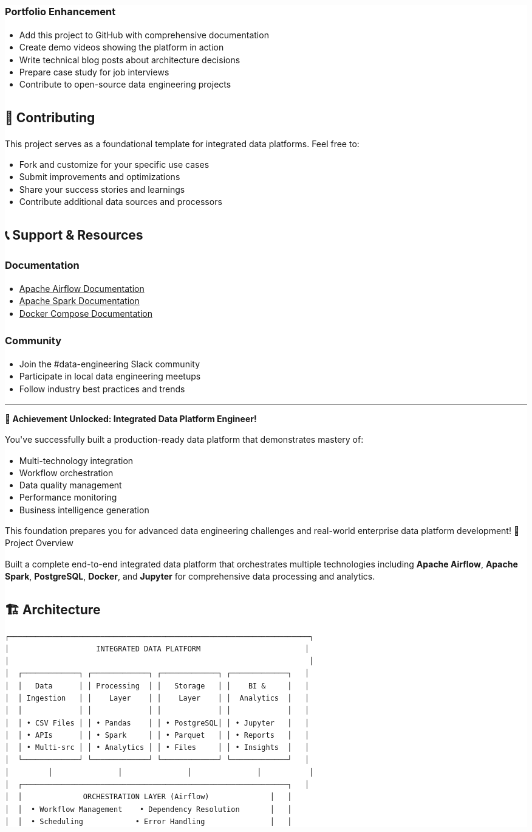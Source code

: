 ### Portfolio Enhancement
- Add this project to GitHub with comprehensive documentation
- Create demo videos showing the platform in action
- Write technical blog posts about architecture decisions
- Prepare case study for job interviews
- Contribute to open-source data engineering projects

## 🤝 Contributing

This project serves as a foundational template for integrated data platforms. Feel free to:
- Fork and customize for your specific use cases
- Submit improvements and optimizations
- Share your success stories and learnings
- Contribute additional data sources and processors

## 📞 Support & Resources

### Documentation
- [Apache Airflow Documentation](https://airflow.apache.org/docs/)
- [Apache Spark Documentation](https://spark.apache.org/docs/latest/)
- [Docker Compose Documentation](https://docs.docker.com/compose/)

### Community
- Join the #data-engineering Slack community
- Participate in local data engineering meetups
- Follow industry best practices and trends

---

**🎉 Achievement Unlocked: Integrated Data Platform Engineer!**

You've successfully built a production-ready data platform that demonstrates mastery of:
- Multi-technology integration
- Workflow orchestration
- Data quality management
- Performance monitoring
- Business intelligence generation

This foundation prepares you for advanced data engineering challenges and real-world enterprise data platform development! 🎯 Project Overview

Built a complete end-to-end integrated data platform that orchestrates multiple technologies including **Apache Airflow**, **Apache Spark**, **PostgreSQL**, **Docker**, and **Jupyter** for comprehensive data processing and analytics.

## 🏗️ Architecture

```
┌─────────────────────────────────────────────────────────────────────┐
│                    INTEGRATED DATA PLATFORM                        │
│                                                                     │
│  ┌─────────────┐ ┌─────────────┐ ┌─────────────┐ ┌─────────────┐   │
│  │   Data      │ │ Processing  │ │   Storage   │ │    BI &     │   │
│  │ Ingestion   │ │    Layer    │ │    Layer    │ │  Analytics  │   │
│  │             │ │             │ │             │ │             │   │
│  │ • CSV Files │ │ • Pandas    │ │ • PostgreSQL│ │ • Jupyter   │   │
│  │ • APIs      │ │ • Spark     │ │ • Parquet   │ │ • Reports   │   │
│  │ • Multi-src │ │ • Analytics │ │ • Files     │ │ • Insights  │   │
│  └─────────────┘ └─────────────┘ └─────────────┘ └─────────────┘   │
│         │               │               │               │           │
│  ┌─────────────────────────────────────────────────────────────┐   │
│  │              ORCHESTRATION LAYER (Airflow)              │   │
│  │  • Workflow Management    • Dependency Resolution       │   │
│  │  • Scheduling            • Error Handling               │   │
```